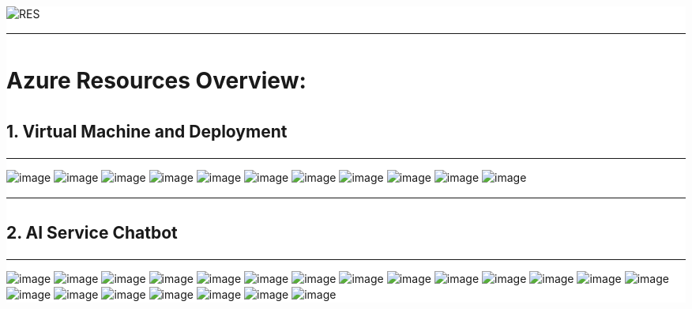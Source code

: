   ![RES](https://github.com/Akshada59/Azureproject/assets/138954560/444048a6-3171-43d5-9e53-9a4f33c25626)
<hr>

  <h1>Azure Resources Overview:</h1>
  <h2>1. Virtual Machine and Deployment</h2>
  <hr>
  
  ![image](https://github.com/Akshada59/Az/assets/121304123/3b7215b4-cce9-4924-a802-e698ae28ffd5)
![image](https://github.com/Akshada59/Az/assets/121304123/28536f93-9d2c-4c75-b039-445d9acd0819)
![image](https://github.com/Akshada59/Az/assets/121304123/9e529446-92d5-4b14-a3ed-cb69075a148d)
![image](https://github.com/Akshada59/Az/assets/121304123/7168a8af-3ad7-4f10-8f56-565f6ad90a47)
![image](https://github.com/Akshada59/Az/assets/121304123/4b2611a4-27ff-4741-80b5-37e647f43934)
![image](https://github.com/Akshada59/Az/assets/121304123/9b01d64c-2457-4ef3-8ae4-8471721ec322)
![image](https://github.com/Akshada59/Az/assets/121304123/cb45221c-24b1-4ad1-b876-0fa70c5f1aa3)
![image](https://github.com/Akshada59/Az/assets/121304123/7d5e0b69-e603-49de-9f66-dcf8c365b6f6)
![image](https://github.com/Akshada59/Az/assets/121304123/688652dc-a717-4862-b4d7-ffe6612c5afc)
![image](https://github.com/Akshada59/Az/assets/121304123/3e9aa161-ac8a-439e-bd2a-34b69ac8e93e)
![image](https://github.com/Akshada59/Az/assets/121304123/80763987-9234-4507-97e4-33e033f9c7d3)


<hr>

 <h2>2. AI Service Chatbot</h2>
 <hr>

![image](https://github.com/Akshada59/Azureproject/assets/138954560/c2cfda09-64d3-482e-8042-97c150905600)
![image](https://github.com/Akshada59/Azureproject/assets/138954560/20216bc6-74d0-488d-9db2-d49a4396abc6)
![image](https://github.com/Akshada59/Azureproject/assets/138954560/34a93533-fc62-418a-a30d-6712bf26843a)
![image](https://github.com/Akshada59/Azureproject/assets/138954560/67d4f25b-8686-4105-8424-9bc53a5a1deb)
![image](https://github.com/Akshada59/Azureproject/assets/138954560/6fec991b-4d69-4df5-9169-14c74d8eff96)
![image](https://github.com/Akshada59/Azureproject/assets/138954560/7657b039-b86a-4964-9ffd-b95255d97be3)
![image](https://github.com/Akshada59/Azureproject/assets/138954560/fa58463d-e39e-42e0-8b17-3cdef27d1fac)
![image](https://github.com/Akshada59/Azureproject/assets/138954560/69b2628d-ec4b-49b5-8efa-b15032e15a55)
![image](https://github.com/Akshada59/Azureproject/assets/138954560/9eb7bffa-3132-45e0-9c1d-35c2c37b71ab)
![image](https://github.com/Akshada59/Azureproject/assets/138954560/0bfc6664-bc82-4d2d-bb2d-958a0f674b43)
![image](https://github.com/Akshada59/Azureproject/assets/138954560/f54eb293-c8d7-462e-90f4-9bcdbf03f095)
![image](https://github.com/Akshada59/Azureproject/assets/138954560/d2b3c899-061b-40a9-9d91-0468e2c8a4f7)
![image](https://github.com/Akshada59/Azureproject/assets/138954560/71bd666c-c134-4ced-8e2f-7c66a025489f)
![image](https://github.com/Akshada59/Azureproject/assets/138954560/e0c36392-f3f8-4218-b015-12f88d62c0cd)
![image](https://github.com/Akshada59/Azureproject/assets/138954560/dedd3fc6-4c6c-4dda-ab88-b7dce0e917a6)
![image](https://github.com/Akshada59/Azureproject/assets/138954560/deee60d1-0669-4900-b8e5-c5c9c2e674ed)
![image](https://github.com/Akshada59/Azureproject/assets/138954560/ddc6b826-fa16-4d68-95ac-6584929dc05a)
![image](https://github.com/Akshada59/Azureproject/assets/138954560/364ba538-9865-4b09-8086-f2467c0756c3)
![image](https://github.com/Akshada59/Azureproject/assets/138954560/91f8546c-fc7d-4897-82d7-d8fdc7459d6d)
![image](https://github.com/Akshada59/Azureproject/assets/138954560/616dc4d1-dabd-4d58-b34f-502212dbc406)
![image](https://github.com/Akshada59/Azureproject/assets/138954560/e1929322-dd0c-486a-8ebc-4c8b8bc6baaa)